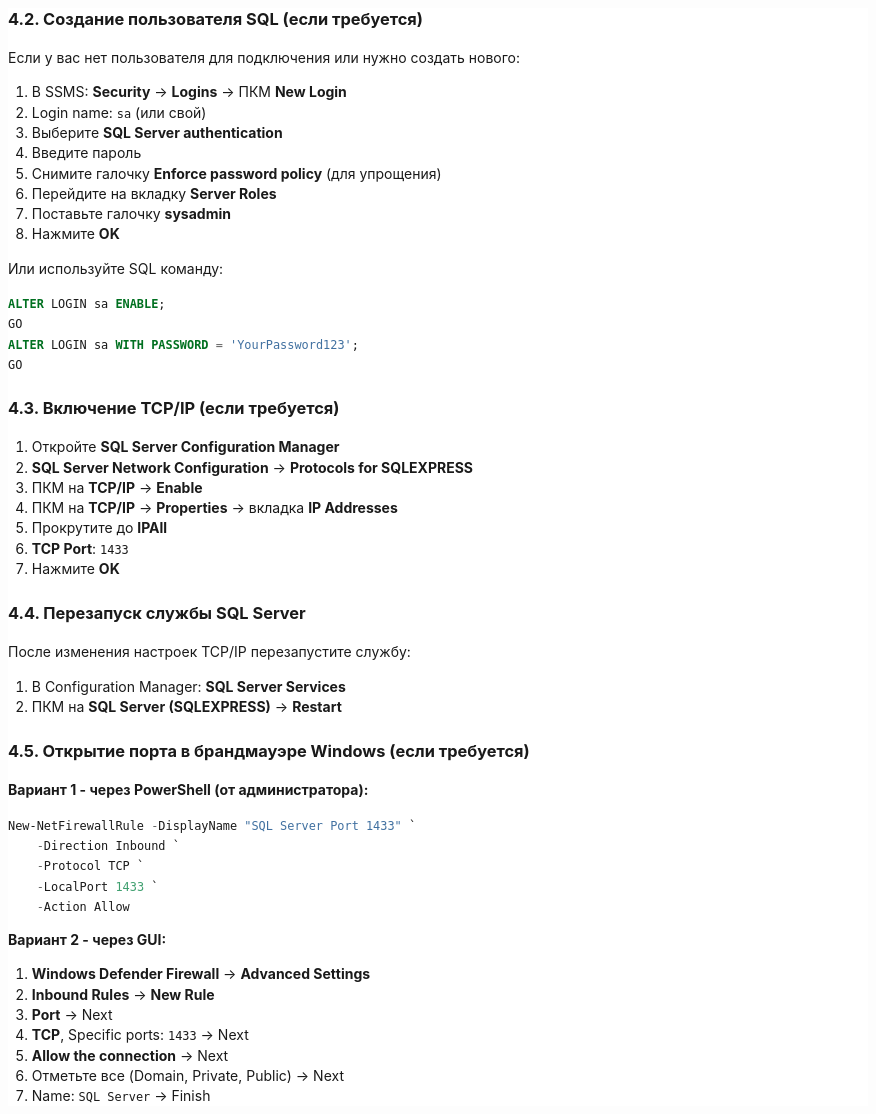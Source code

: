 ### 4.2. Создание пользователя SQL (если требуется)

Если у вас нет пользователя для подключения или нужно создать нового:

1. В SSMS: **Security** → **Logins** → ПКМ **New Login**
2. Login name: `sa` (или свой)
3. Выберите **SQL Server authentication**
4. Введите пароль
5. Снимите галочку **Enforce password policy** (для упрощения)
6. Перейдите на вкладку **Server Roles**
7. Поставьте галочку **sysadmin**
8. Нажмите **OK**

Или используйте SQL команду:
```sql
ALTER LOGIN sa ENABLE;
GO
ALTER LOGIN sa WITH PASSWORD = 'YourPassword123';
GO
```

### 4.3. Включение TCP/IP (если требуется)

1. Откройте **SQL Server Configuration Manager**
2. **SQL Server Network Configuration** → **Protocols for SQLEXPRESS**
3. ПКМ на **TCP/IP** → **Enable**
4. ПКМ на **TCP/IP** → **Properties** → вкладка **IP Addresses**
5. Прокрутите до **IPAll**
6. **TCP Port**: `1433`
7. Нажмите **OK**

### 4.4. Перезапуск службы SQL Server

После изменения настроек TCP/IP перезапустите службу:

1. В Configuration Manager: **SQL Server Services**
2. ПКМ на **SQL Server (SQLEXPRESS)** → **Restart**

### 4.5. Открытие порта в брандмауэре Windows (если требуется)

**Вариант 1 - через PowerShell (от администратора):**
```powershell
New-NetFirewallRule -DisplayName "SQL Server Port 1433" `
    -Direction Inbound `
    -Protocol TCP `
    -LocalPort 1433 `
    -Action Allow
```

**Вариант 2 - через GUI:**
1. **Windows Defender Firewall** → **Advanced Settings**
2. **Inbound Rules** → **New Rule**
3. **Port** → Next
4. **TCP**, Specific ports: `1433` → Next
5. **Allow the connection** → Next
6. Отметьте все (Domain, Private, Public) → Next
7. Name: `SQL Server` → Finish
